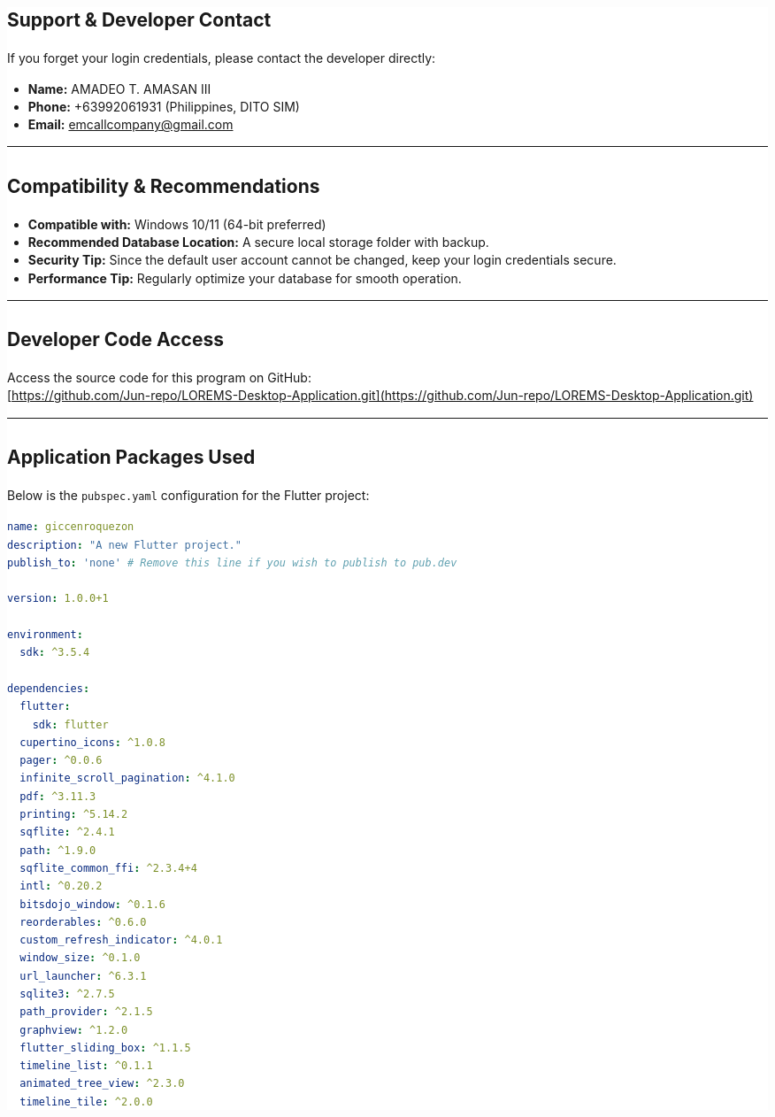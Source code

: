 
## Support & Developer Contact
If you forget your login credentials, please contact the developer directly:
- **Name:** AMADEO T. AMASAN III
- **Phone:** +63992061931 (Philippines, DITO SIM)
- **Email:** emcallcompany@gmail.com

---

## Compatibility & Recommendations
- **Compatible with:** Windows 10/11 (64-bit preferred)
- **Recommended Database Location:** A secure local storage folder with backup.
- **Security Tip:** Since the default user account cannot be changed, keep your login credentials secure.
- **Performance Tip:** Regularly optimize your database for smooth operation.

---

## Developer Code Access
Access the source code for this program on GitHub:  
[https://github.com/Jun-repo/LOREMS-Desktop-Application.git](https://github.com/Jun-repo/LOREMS-Desktop-Application.git)

---

## Application Packages Used
Below is the `pubspec.yaml` configuration for the Flutter project:

```yaml
name: giccenroquezon
description: "A new Flutter project."
publish_to: 'none' # Remove this line if you wish to publish to pub.dev

version: 1.0.0+1

environment:
  sdk: ^3.5.4

dependencies:
  flutter:
    sdk: flutter
  cupertino_icons: ^1.0.8
  pager: ^0.0.6
  infinite_scroll_pagination: ^4.1.0
  pdf: ^3.11.3
  printing: ^5.14.2
  sqflite: ^2.4.1
  path: ^1.9.0
  sqflite_common_ffi: ^2.3.4+4
  intl: ^0.20.2
  bitsdojo_window: ^0.1.6
  reorderables: ^0.6.0
  custom_refresh_indicator: ^4.0.1
  window_size: ^0.1.0
  url_launcher: ^6.3.1
  sqlite3: ^2.7.5
  path_provider: ^2.1.5
  graphview: ^1.2.0
  flutter_sliding_box: ^1.1.5
  timeline_list: ^0.1.1
  animated_tree_view: ^2.3.0
  timeline_tile: ^2.0.0
```